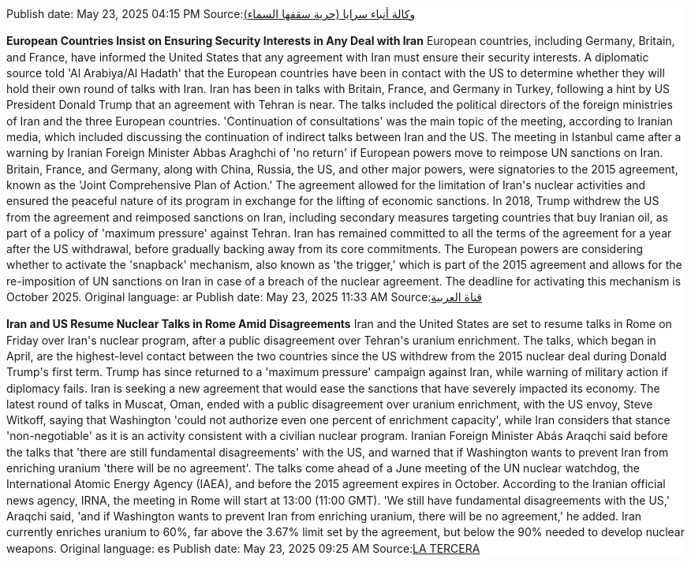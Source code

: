 Publish date: May 23, 2025 04:15 PM
Source:[(وكالة أنباء سرايا (حرية سقفها السماء](https://www.sarayanews.com/article/1012144/%D8%A7%D9%86%D8%AA%D9%87%D8%A7%D8%A1-%D8%A7%D9%84%D8%AC%D9%88%D9%84%D8%A9-%D8%A7%D9%84%D8%AE%D8%A7%D9%85%D8%B3%D8%A9-%D9%85%D9%86-%D9%85%D8%A8%D8%A7%D8%AD%D8%AB%D8%A7%D8%AA-%D8%A7%D9%84%D9%86%D9%88%D9%88%D9%8A-%D8%A8%D9%8A%D9%86-%D9%88%D8%A7%D8%B4%D9%86%D8%B7%D9%86-%D9%88%D8%B7%D9%87%D8%B1%D8%A7%D9%86-%D9%88%D9%85%D9%84%D9%81)

**European Countries Insist on Ensuring Security Interests in Any Deal with Iran**
European countries, including Germany, Britain, and France, have informed the United States that any agreement with Iran must ensure their security interests. A diplomatic source told 'Al Arabiya/Al Hadath' that the European countries have been in contact with the US to determine whether they will hold their own round of talks with Iran. Iran has been in talks with Britain, France, and Germany in Turkey, following a hint by US President Donald Trump that an agreement with Tehran is near. The talks included the political directors of the foreign ministries of Iran and the three European countries. 'Continuation of consultations' was the main topic of the meeting, according to Iranian media, which included discussing the continuation of indirect talks between Iran and the US. The meeting in Istanbul came after a warning by Iranian Foreign Minister Abbas Araghchi of 'no return' if European powers move to reimpose UN sanctions on Iran. Britain, France, and Germany, along with China, Russia, the US, and other major powers, were signatories to the 2015 agreement, known as the 'Joint Comprehensive Plan of Action.' The agreement allowed for the limitation of Iran's nuclear activities and ensured the peaceful nature of its program in exchange for the lifting of economic sanctions. In 2018, Trump withdrew the US from the agreement and reimposed sanctions on Iran, including secondary measures targeting countries that buy Iranian oil, as part of a policy of 'maximum pressure' against Tehran. Iran has remained committed to all the terms of the agreement for a year after the US withdrawal, before gradually backing away from its core commitments. The European powers are considering whether to activate the 'snapback' mechanism, also known as 'the trigger,' which is part of the 2015 agreement and allows for the re-imposition of UN sanctions on Iran in case of a breach of the nuclear agreement. The deadline for activating this mechanism is October 2025.
Original language: ar
Publish date: May 23, 2025 11:33 AM
Source:[قناة العربية](https://www.alarabiya.net/arab-and-world/2025/05/23/%D8%AF%D9%88%D9%84-%D8%A7%D9%88%D8%B1%D9%88%D8%A8%D9%8A%D8%A9-%D9%84%D9%88%D8%A7%D8%B4%D9%86%D8%B7%D9%86-%D8%A7%D9%8A-%D8%B5%D9%81%D9%82%D8%A9-%D9%85%D8%B9-%D8%A7%D9%8A%D8%B1%D8%A7%D9%86-%D8%B9%D9%84%D9%8A%D9%87%D8%A7-%D8%B6%D9%85%D8%A7%D9%86-%D9%85%D8%B5%D8%A7%D9%84%D8%AD%D9%86%D8%A7-%D8%A7%D9%84%D8%A7%D9%85%D9%86%D9%8A%D8%A9)

**Iran and US Resume Nuclear Talks in Rome Amid Disagreements**
Iran and the United States are set to resume talks in Rome on Friday over Iran's nuclear program, after a public disagreement over Tehran's uranium enrichment. The talks, which began in April, are the highest-level contact between the two countries since the US withdrew from the 2015 nuclear deal during Donald Trump's first term. Trump has since returned to a 'maximum pressure' campaign against Iran, while warning of military action if diplomacy fails. Iran is seeking a new agreement that would ease the sanctions that have severely impacted its economy. The latest round of talks in Muscat, Oman, ended with a public disagreement over uranium enrichment, with the US envoy, Steve Witkoff, saying that Washington 'could not authorize even one percent of enrichment capacity', while Iran considers that stance 'non-negotiable' as it is an activity consistent with a civilian nuclear program. Iranian Foreign Minister Abás Araqchi said before the talks that 'there are still fundamental disagreements' with the US, and warned that if Washington wants to prevent Iran from enriching uranium 'there will be no agreement'. The talks come ahead of a June meeting of the UN nuclear watchdog, the International Atomic Energy Agency (IAEA), and before the 2015 agreement expires in October. According to the Iranian official news agency, IRNA, the meeting in Rome will start at 13:00 (11:00 GMT). 'We still have fundamental disagreements with the US,' Araqchi said, 'and if Washington wants to prevent Iran from enriching uranium, there will be no agreement,' he added. Iran currently enriches uranium to 60%, far above the 3.67% limit set by the agreement, but below the 90% needed to develop nuclear weapons.
Original language: es
Publish date: May 23, 2025 09:25 AM
Source:[LA TERCERA](https://www.latercera.com/mundo/noticia/iran-y-estados-unidos-reanudan-en-roma-conversaciones-sobre-el-programa-nuclear/)
